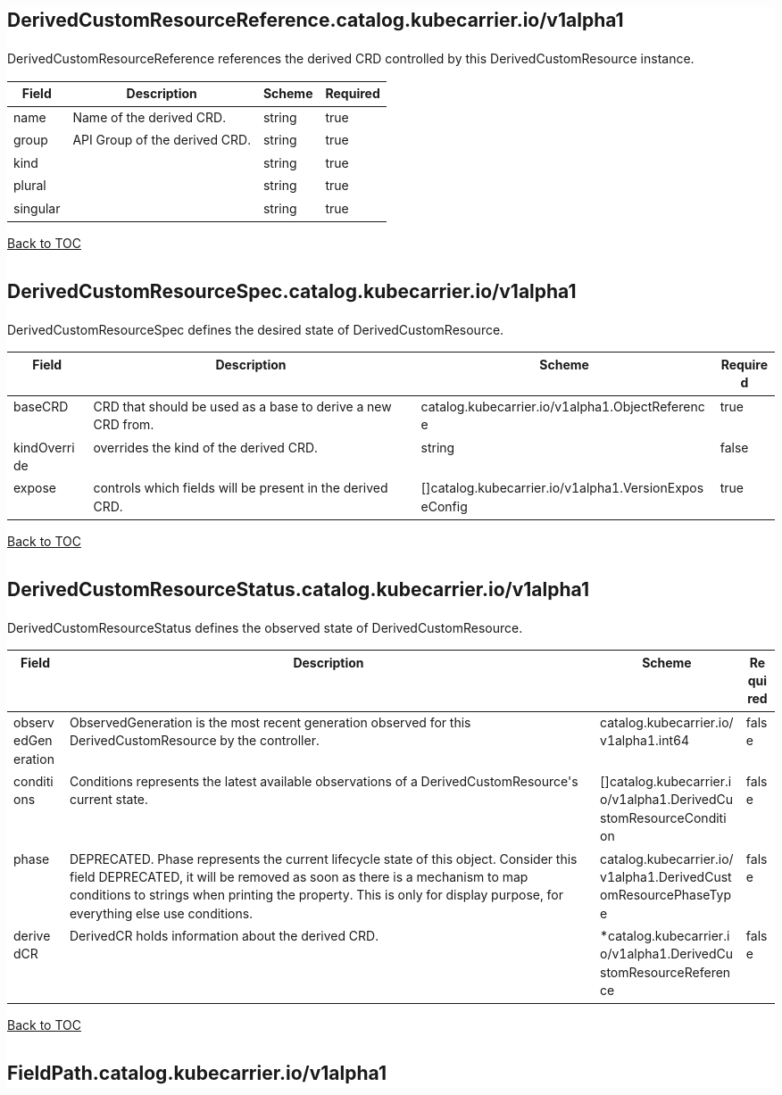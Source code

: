 ## DerivedCustomResourceReference.catalog.kubecarrier.io/v1alpha1

DerivedCustomResourceReference references the derived CRD controlled by this DerivedCustomResource instance.

| Field | Description | Scheme | Required |
| ----- | ----------- | ------ | -------- |
| name | Name of the derived CRD. | string | true |
| group | API Group of the derived CRD. | string | true |
| kind |  | string | true |
| plural |  | string | true |
| singular |  | string | true |

[Back to TOC](#table-of-contents)

## DerivedCustomResourceSpec.catalog.kubecarrier.io/v1alpha1

DerivedCustomResourceSpec defines the desired state of DerivedCustomResource.

| Field | Description | Scheme | Required |
| ----- | ----------- | ------ | -------- |
| baseCRD | CRD that should be used as a base to derive a new CRD from. | catalog.kubecarrier.io/v1alpha1.ObjectReference | true |
| kindOverride | overrides the kind of the derived CRD. | string | false |
| expose | controls which fields will be present in the derived CRD. | []catalog.kubecarrier.io/v1alpha1.VersionExposeConfig | true |

[Back to TOC](#table-of-contents)

## DerivedCustomResourceStatus.catalog.kubecarrier.io/v1alpha1

DerivedCustomResourceStatus defines the observed state of DerivedCustomResource.

| Field | Description | Scheme | Required |
| ----- | ----------- | ------ | -------- |
| observedGeneration | ObservedGeneration is the most recent generation observed for this DerivedCustomResource by the controller. | catalog.kubecarrier.io/v1alpha1.int64 | false |
| conditions | Conditions represents the latest available observations of a DerivedCustomResource's current state. | []catalog.kubecarrier.io/v1alpha1.DerivedCustomResourceCondition | false |
| phase | DEPRECATED. Phase represents the current lifecycle state of this object. Consider this field DEPRECATED, it will be removed as soon as there is a mechanism to map conditions to strings when printing the property. This is only for display purpose, for everything else use conditions. | catalog.kubecarrier.io/v1alpha1.DerivedCustomResourcePhaseType | false |
| derivedCR | DerivedCR holds information about the derived CRD. | *catalog.kubecarrier.io/v1alpha1.DerivedCustomResourceReference | false |

[Back to TOC](#table-of-contents)

## FieldPath.catalog.kubecarrier.io/v1alpha1

